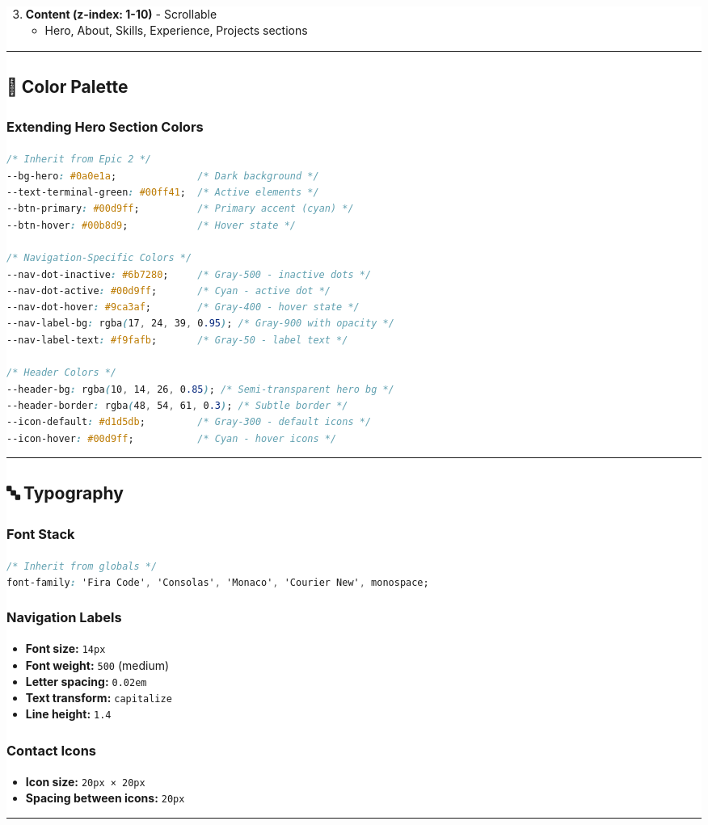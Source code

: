 3. **Content (z-index: 1-10)** - Scrollable
   - Hero, About, Skills, Experience, Projects sections

---

## 🎨 Color Palette

### Extending Hero Section Colors

```css
/* Inherit from Epic 2 */
--bg-hero: #0a0e1a;              /* Dark background */
--text-terminal-green: #00ff41;  /* Active elements */
--btn-primary: #00d9ff;          /* Primary accent (cyan) */
--btn-hover: #00b8d9;            /* Hover state */

/* Navigation-Specific Colors */
--nav-dot-inactive: #6b7280;     /* Gray-500 - inactive dots */
--nav-dot-active: #00d9ff;       /* Cyan - active dot */
--nav-dot-hover: #9ca3af;        /* Gray-400 - hover state */
--nav-label-bg: rgba(17, 24, 39, 0.95); /* Gray-900 with opacity */
--nav-label-text: #f9fafb;       /* Gray-50 - label text */

/* Header Colors */
--header-bg: rgba(10, 14, 26, 0.85); /* Semi-transparent hero bg */
--header-border: rgba(48, 54, 61, 0.3); /* Subtle border */
--icon-default: #d1d5db;         /* Gray-300 - default icons */
--icon-hover: #00d9ff;           /* Cyan - hover icons */
```

---

## 🔤 Typography

### Font Stack

```css
/* Inherit from globals */
font-family: 'Fira Code', 'Consolas', 'Monaco', 'Courier New', monospace;
```

### Navigation Labels

- **Font size:** `14px`
- **Font weight:** `500` (medium)
- **Letter spacing:** `0.02em`
- **Text transform:** `capitalize`
- **Line height:** `1.4`

### Contact Icons

- **Icon size:** `20px × 20px`
- **Spacing between icons:** `20px`

---